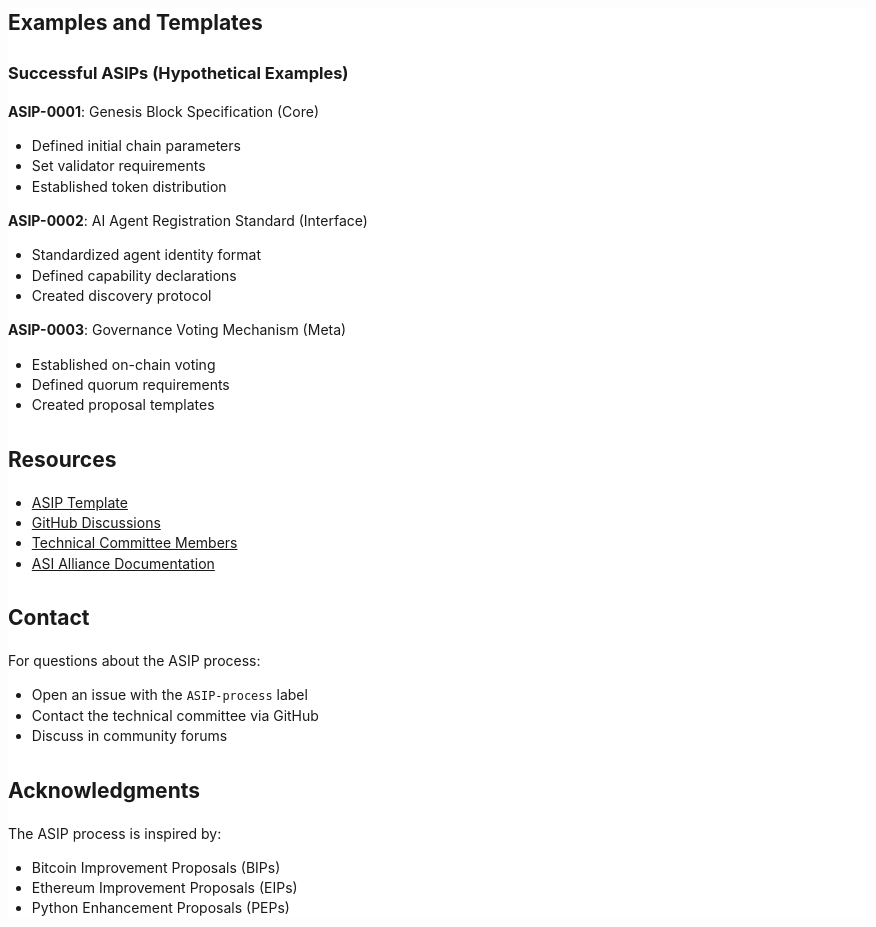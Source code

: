 ## Examples and Templates

### Successful ASIPs (Hypothetical Examples)

**ASIP-0001**: Genesis Block Specification (Core)
- Defined initial chain parameters
- Set validator requirements
- Established token distribution

**ASIP-0002**: AI Agent Registration Standard (Interface)
- Standardized agent identity format
- Defined capability declarations
- Created discovery protocol

**ASIP-0003**: Governance Voting Mechanism (Meta)
- Established on-chain voting
- Defined quorum requirements
- Created proposal templates

## Resources

- [ASIP Template](.github/ISSUE_TEMPLATE/asip_proposal.md)
- [GitHub Discussions](https://github.com/asi-alliance/asi-chain/discussions)
- [Technical Committee Members](GOVERNANCE.md#technical-committee)
- [ASI Alliance Documentation](https://docs.superintelligence.io)

## Contact

For questions about the ASIP process:
- Open an issue with the `ASIP-process` label
- Contact the technical committee via GitHub
- Discuss in community forums

## Acknowledgments

The ASIP process is inspired by:
- Bitcoin Improvement Proposals (BIPs)
- Ethereum Improvement Proposals (EIPs)
- Python Enhancement Proposals (PEPs)